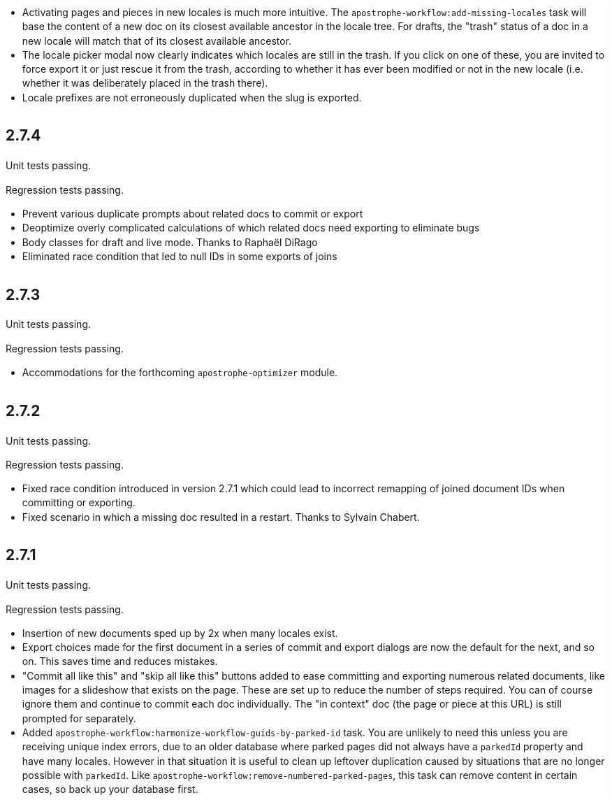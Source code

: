 * Activating pages and pieces in new locales is much more intuitive. The `apostrophe-workflow:add-missing-locales` task will base the content of a new doc on its closest available ancestor in the locale tree. For drafts, the "trash" status of a doc in a new locale will match that of its closest available ancestor.
* The locale picker modal now clearly indicates which locales are still in the trash. If you click on one of these, you are invited to force export it or just rescue it from the trash, according to whether it has ever been modified or not in the new locale (i.e. whether it was deliberately placed in the trash there).
* Locale prefixes are not erroneously duplicated when the slug is exported.

## 2.7.4

Unit tests passing.

Regression tests passing.

* Prevent various duplicate prompts about related docs to commit or export
* Deoptimize overly complicated calculations of which related docs need exporting to eliminate bugs
* Body classes for draft and live mode. Thanks to Raphaël DiRago
* Eliminated race condition that led to null IDs in some exports of joins

## 2.7.3

Unit tests passing.

Regression tests passing.

* Accommodations for the forthcoming `apostrophe-optimizer` module.

## 2.7.2

Unit tests passing.

Regression tests passing.

* Fixed race condition introduced in version 2.7.1 which could lead to incorrect remapping of joined document IDs when committing or exporting. 
* Fixed scenario in which a missing doc resulted in a restart. Thanks to Sylvain Chabert.

## 2.7.1

Unit tests passing.

Regression tests passing.

* Insertion of new documents sped up by 2x when many locales exist.
* Export choices made for the first document in a series of commit and export dialogs are now the default for the next, and so on. This saves time and reduces mistakes.
* "Commit all like this" and "skip all like this" buttons added to ease committing and exporting numerous related documents, like images for a slideshow that exists on the page. These are set up to reduce the number of steps required. You can of course ignore them and continue to commit each doc individually. The "in context" doc (the page or piece at this URL) is still prompted for separately.
* Added `apostrophe-workflow:harmonize-workflow-guids-by-parked-id` task. You are unlikely to need this unless you are receiving unique index errors, due to an older database where parked pages did not always have a `parkedId` property and have many locales. However in that situation it is useful to clean up leftover duplication caused by situations that are no longer possible with `parkedId`. Like `apostrophe-workflow:remove-numbered-parked-pages`, this task can remove content in certain cases, so back up your database first.
